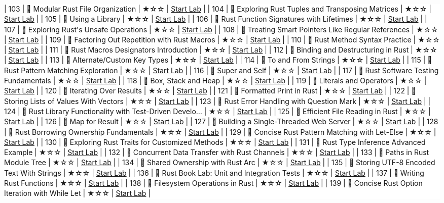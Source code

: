 |     103 | 📖 Modular Rust File Organization                        | ★☆☆          | <a target='_blank' href='https://labex.io/labs/99336'>Start Lab</a>  |
|     104 | 📖 Exploring Rust Tuples and Transposing Matrices        | ★☆☆          | <a target='_blank' href='https://labex.io/labs/99193'>Start Lab</a>  |
|     105 | 📖 Using a Library                                       | ★☆☆          | <a target='_blank' href='https://labex.io/labs/99338'>Start Lab</a>  |
|     106 | 📖 Rust Function Signatures with Lifetimes               | ★☆☆          | <a target='_blank' href='https://labex.io/labs/99205'>Start Lab</a>  |
|     107 | 📖 Exploring Rust's Unsafe Operations                    | ★☆☆          | <a target='_blank' href='https://labex.io/labs/99286'>Start Lab</a>  |
|     108 | 📖 Treating Smart Pointers Like Regular References       | ★☆☆          | <a target='_blank' href='https://labex.io/labs/100432'>Start Lab</a> |
|     109 | 📖 Factoring Out Repetition with Rust Macros             | ★☆☆          | <a target='_blank' href='https://labex.io/labs/99228'>Start Lab</a>  |
|     110 | 📖 Rust Method Syntax Practice                           | ★☆☆          | <a target='_blank' href='https://labex.io/labs/100397'>Start Lab</a> |
|     111 | 📖 Rust Macros Designators Introduction                  | ★☆☆          | <a target='_blank' href='https://labex.io/labs/99225'>Start Lab</a>  |
|     112 | 📖 Binding and Destructuring in Rust                     | ★☆☆          | <a target='_blank' href='https://labex.io/labs/99316'>Start Lab</a>  |
|     113 | 📖 Alternate/Custom Key Types                            | ★☆☆          | <a target='_blank' href='https://labex.io/labs/99261'>Start Lab</a>  |
|     114 | 📖 To and From Strings                                   | ★☆☆          | <a target='_blank' href='https://labex.io/labs/99301'>Start Lab</a>  |
|     115 | 📖 Rust Pattern Matching Exploration                     | ★☆☆          | <a target='_blank' href='https://labex.io/labs/99309'>Start Lab</a>  |
|     116 | 📖 Super and Self                                        | ★☆☆          | <a target='_blank' href='https://labex.io/labs/99335'>Start Lab</a>  |
|     117 | 📖 Rust Software Testing Fundamentals                    | ★☆☆          | <a target='_blank' href='https://labex.io/labs/99339'>Start Lab</a>  |
|     118 | 📖 Box, Stack and Heap                                   | ★☆☆          | <a target='_blank' href='https://labex.io/labs/99252'>Start Lab</a>  |
|     119 | 📖 Literals and Operators                                | ★☆☆          | <a target='_blank' href='https://labex.io/labs/99192'>Start Lab</a>  |
|     120 | 📖 Iterating Over Results                                | ★☆☆          | <a target='_blank' href='https://labex.io/labs/99251'>Start Lab</a>  |
|     121 | 📖 Formatted Print in Rust                               | ★☆☆          | <a target='_blank' href='https://labex.io/labs/99186'>Start Lab</a>  |
|     122 | 📖 Storing Lists of Values With Vectors                  | ★☆☆          | <a target='_blank' href='https://labex.io/labs/100406'>Start Lab</a> |
|     123 | 📖 Rust Error Handling with Question Mark                | ★☆☆          | <a target='_blank' href='https://labex.io/labs/99243'>Start Lab</a>  |
|     124 | 📖 Rust Library Functionality with Test-Driven Develo... | ★☆☆          | <a target='_blank' href='https://labex.io/labs/100421'>Start Lab</a> |
|     125 | 📖 Efficient File Reading in Rust                        | ★☆☆          | <a target='_blank' href='https://labex.io/labs/99272'>Start Lab</a>  |
|     126 | 📖 Map for Result                                        | ★☆☆          | <a target='_blank' href='https://labex.io/labs/99240'>Start Lab</a>  |
|     127 | 📖 Building a Single-Threaded Web Server                 | ★☆☆          | <a target='_blank' href='https://labex.io/labs/100452'>Start Lab</a> |
|     128 | 📖 Rust Borrowing Ownership Fundamentals                 | ★☆☆          | <a target='_blank' href='https://labex.io/labs/99198'>Start Lab</a>  |
|     129 | 📖 Concise Rust Pattern Matching with Let-Else           | ★☆☆          | <a target='_blank' href='https://labex.io/labs/99318'>Start Lab</a>  |
|     130 | 📖 Exploring Rust Traits for Customized Methods          | ★☆☆          | <a target='_blank' href='https://labex.io/labs/99213'>Start Lab</a>  |
|     131 | 📖 Rust Type Inference Advanced Example                  | ★☆☆          | <a target='_blank' href='https://labex.io/labs/99297'>Start Lab</a>  |
|     132 | 📖 Concurrent Data Transfer with Rust Channels           | ★☆☆          | <a target='_blank' href='https://labex.io/labs/100438'>Start Lab</a> |
|     133 | 📖 Paths in Rust Module Tree                             | ★☆☆          | <a target='_blank' href='https://labex.io/labs/100403'>Start Lab</a> |
|     134 | 📖 Shared Ownership with Rust Arc                        | ★☆☆          | <a target='_blank' href='https://labex.io/labs/99264'>Start Lab</a>  |
|     135 | 📖 Storing UTF-8 Encoded Text With Strings               | ★☆☆          | <a target='_blank' href='https://labex.io/labs/100407'>Start Lab</a> |
|     136 | 📖 Rust Book Lab: Unit and Integration Tests             | ★☆☆          | <a target='_blank' href='https://labex.io/labs/100417'>Start Lab</a> |
|     137 | 📖 Writing Rust Functions                                | ★☆☆          | <a target='_blank' href='https://labex.io/labs/99320'>Start Lab</a>  |
|     138 | 📖 Filesystem Operations in Rust                         | ★☆☆          | <a target='_blank' href='https://labex.io/labs/99277'>Start Lab</a>  |
|     139 | 📖 Concise Rust Option Iteration with While Let          | ★☆☆          | <a target='_blank' href='https://labex.io/labs/99319'>Start Lab</a>  |